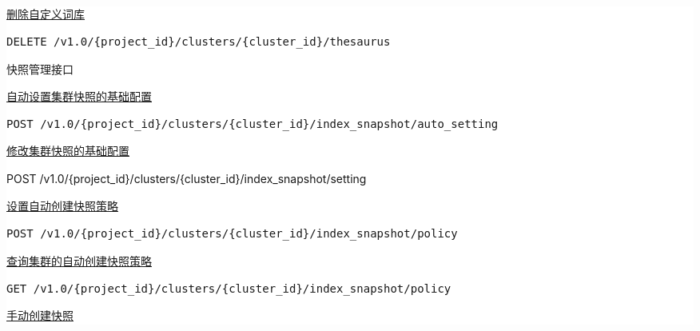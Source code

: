 </tr>
<tr id="zh-cn_topic_0171174227_row1774715273011"><td class="cellrowborder" valign="top" headers="mcps1.2.4.1.1 "><p id="zh-cn_topic_0171174227_p177478271014"><a name="zh-cn_topic_0171174227_p177478271014"></a><a name="zh-cn_topic_0171174227_p177478271014"></a><a href="删除自定义词库.md">删除自定义词库</a></p>
</td>
<td class="cellrowborder" valign="top" headers="mcps1.2.4.1.2 "><pre class="screen" id="zh-cn_topic_0171174227_screen490125316112"><a name="zh-cn_topic_0171174227_screen490125316112"></a><a name="zh-cn_topic_0171174227_screen490125316112"></a>DELETE /v1.0/{project_id}/clusters/{cluster_id}/thesaurus</pre>
</td>
</tr>
<tr id="zh-cn_topic_0171174227_zh-cn_topic_0111426203_row1878113271184"><td class="cellrowborder" rowspan="9" valign="top" width="23.646464646464647%" headers="mcps1.2.4.1.1 "><p id="zh-cn_topic_0171174227_zh-cn_topic_0111426203_p67811027161812"><a name="zh-cn_topic_0171174227_zh-cn_topic_0111426203_p67811027161812"></a><a name="zh-cn_topic_0171174227_zh-cn_topic_0111426203_p67811027161812"></a>快照管理接口</p>
</td>
<td class="cellrowborder" valign="top" width="26.858585858585858%" headers="mcps1.2.4.1.2 "><p id="zh-cn_topic_0171174227_zh-cn_topic_0111426203_p1878102721819"><a name="zh-cn_topic_0171174227_zh-cn_topic_0111426203_p1878102721819"></a><a name="zh-cn_topic_0171174227_zh-cn_topic_0111426203_p1878102721819"></a><a href="自动设置集群快照的基础配置.md">自动设置集群快照的基础配置</a></p>
</td>
<td class="cellrowborder" valign="top" width="49.494949494949495%" headers="mcps1.2.4.1.3 "><pre class="screen" id="zh-cn_topic_0171174227_screen168121631216"><a name="zh-cn_topic_0171174227_screen168121631216"></a><a name="zh-cn_topic_0171174227_screen168121631216"></a>POST /v1.0/{project_id}/clusters/{cluster_id}/index_snapshot/auto_setting</pre>
</td>
</tr>
<tr id="zh-cn_topic_0171174227_zh-cn_topic_0111426203_row394773371812"><td class="cellrowborder" valign="top" headers="mcps1.2.4.1.1 "><p id="zh-cn_topic_0171174227_zh-cn_topic_0111426203_p79471433141818"><a name="zh-cn_topic_0171174227_zh-cn_topic_0111426203_p79471433141818"></a><a name="zh-cn_topic_0171174227_zh-cn_topic_0111426203_p79471433141818"></a><a href="修改集群快照的基础配置.md">修改集群快照的基础配置</a></p>
</td>
<td class="cellrowborder" valign="top" headers="mcps1.2.4.1.2 "><p id="zh-cn_topic_0171174227_p1919214571118"><a name="zh-cn_topic_0171174227_p1919214571118"></a><a name="zh-cn_topic_0171174227_p1919214571118"></a>POST /v1.0/{project_id}/clusters/{cluster_id}/index_snapshot/setting</p>
</td>
</tr>
<tr id="zh-cn_topic_0171174227_zh-cn_topic_0111426203_row1216861610572"><td class="cellrowborder" valign="top" headers="mcps1.2.4.1.1 "><p id="p1267102983513"><a name="p1267102983513"></a><a name="p1267102983513"></a><a href="设置自动创建快照策略.md">设置自动创建快照策略</a></p>
</td>
<td class="cellrowborder" valign="top" headers="mcps1.2.4.1.2 "><pre class="screen" id="zh-cn_topic_0171174227_screen16814165091216"><a name="zh-cn_topic_0171174227_screen16814165091216"></a><a name="zh-cn_topic_0171174227_screen16814165091216"></a>POST /v1.0/{project_id}/clusters/{cluster_id}/index_snapshot/policy</pre>
</td>
</tr>
<tr id="zh-cn_topic_0171174227_zh-cn_topic_0111426203_row2078413188578"><td class="cellrowborder" valign="top" headers="mcps1.2.4.1.1 "><p id="zh-cn_topic_0171174227_zh-cn_topic_0111426203_p1178419186579"><a name="zh-cn_topic_0171174227_zh-cn_topic_0111426203_p1178419186579"></a><a name="zh-cn_topic_0171174227_zh-cn_topic_0111426203_p1178419186579"></a><a href="查询集群的自动创建快照策略.md">查询集群的自动创建快照策略</a></p>
</td>
<td class="cellrowborder" valign="top" headers="mcps1.2.4.1.2 "><pre class="screen" id="zh-cn_topic_0171174227_screen2627181112137"><a name="zh-cn_topic_0171174227_screen2627181112137"></a><a name="zh-cn_topic_0171174227_screen2627181112137"></a>GET /v1.0/{project_id}/clusters/{cluster_id}/index_snapshot/policy</pre>
</td>
</tr>
<tr id="zh-cn_topic_0171174227_row1998216200318"><td class="cellrowborder" valign="top" headers="mcps1.2.4.1.1 "><p id="zh-cn_topic_0171174227_p798211201732"><a name="zh-cn_topic_0171174227_p798211201732"></a><a name="zh-cn_topic_0171174227_p798211201732"></a><a href="手动创建快照.md">手动创建快照</a></p>